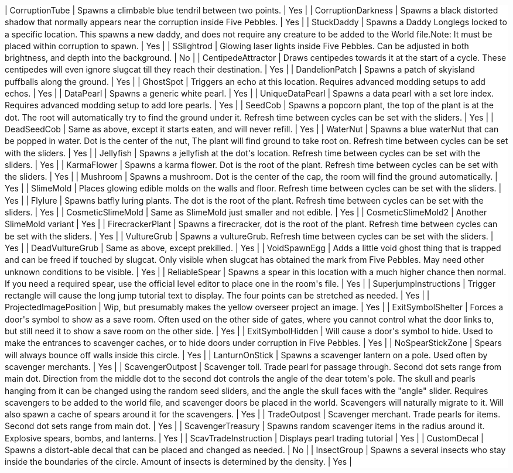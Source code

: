 | CorruptionTube           | Spawns a climbable blue tendril between two points.          | Yes             |
| CorruptionDarkness       | Spawns a black distorted shadow that normally appears near the corruption inside Five Pebbles. | Yes             |
| StuckDaddy               | Spawns a Daddy Longlegs locked to a specific location. This spawns a new daddy, and does not require any creature to be added to the World file.Note: It must be placed within corruption to spawn. | Yes             |
| SSlightrod               | Glowing laser lights inside Five Pebbles. Can be adjusted in both brightness, and depth into the background. | No              |
| CentipedeAttractor       | Draws centipedes towards it at the start of a cycle. These centipedes will even ignore slugcat till they reach their destination. | Yes             |
| DandelionPatch           | Spawns a patch of skyisland puffballs along the ground.      | Yes             |
| GhostSpot                | Triggers an echo at this location. Requires advanced modding setups to add echos. | Yes             |
| DataPearl                | Spawns a generic white pearl.                                | Yes             |
| UniqueDataPearl          | Spawns a data pearl with a set lore index. Requires advanced modding setup to add lore pearls. | Yes             |
| SeedCob                  | Spawns a popcorn plant, the top of the plant is at the dot. The root will automatically try to find the ground under it. Refresh time between cycles can be set with the sliders. | Yes             |
| DeadSeedCob              | Same as above, except it starts eaten, and will never refill. | Yes             |
| WaterNut                 | Spawns a blue waterNut that can be popped in water. Dot is the center of the nut, The plant will find ground to take root on. Refresh time between cycles can be set with the sliders. | Yes             |
| Jellyfish                | Spawns a jellyfish at the dot's location. Refresh time between cycles can be set with the sliders. | Yes             |
| KarmaFlower              | Spawns a karma flower. Dot is the root of the plant. Refresh time between cycles can be set with the sliders. | Yes             |
| Mushroom                 | Spawns a mushroom. Dot is the center of the cap, the room will find the ground automatically. | Yes             |
| SlimeMold                | Places glowing edible molds on the walls and floor. Refresh time between cycles can be set with the sliders. | Yes             |
| Flylure                  | Spawns batfly luring plants. The dot is the root of the plant. Refresh time between cycles can be set with the sliders. | Yes             |
| CosmeticSlimeMold        | Same as SlimeMold just smaller and not edible.               | Yes             |
| CosmeticSlimeMold2       | Another SlimeMold variant                                    | Yes             |
| FirecrackerPlant         | Spawns a firecracker, dot is the root of the plant. Refresh time between cycles can be set with the sliders. | Yes             |
| VultureGrub              | Spawns a vultureGrub. Refresh time between cycles can be set with the sliders. | Yes             |
| DeadVultureGrub          | Same as above, except prekilled.                             | Yes             |
| VoidSpawnEgg             | Adds a little void ghost thing that is trapped and can be freed if touched by slugcat. Only visible when slugcat has obtained the mark from Five Pebbles. May need other unknown conditions to be visible. | Yes             |
| ReliableSpear            | Spawns a spear in this location with a much higher chance then normal. If you need a required spear, use the official level editor to place one in the room's file. | Yes             |
| SuperjumpInstructions    | Trigger rectangle will cause the long jump tutorial text to display. The four points can be stretched as needed. | Yes             |
| ProjectedImagePosition   | Wip, but presumably makes the yellow overseer project an image. | Yes             |
| ExitSymbolShelter        | Forces a door's symbol to show as a save room. Often used on the other side of gates, where you cannot control what the door links to, but still need it to show a save room on the other side. | Yes             |
| ExitSymbolHidden         | Will cause a door's symbol to hide. Used to make the entrances to scavenger caches, or to hide doors under corruption in Five Pebbles. | Yes             |
| NoSpearStickZone         | Spears will always bounce off walls inside this circle.      | Yes             |
| LanturnOnStick           | Spawns a scavenger lantern on a pole. Used often by scavenger merchants. | Yes             |
| ScavengerOutpost         | Scavenger toll. Trade pearl for passage through. Second dot sets range from main dot. Direction from the middle dot to the second dot controls the angle of the dear totem's pole. The skull and pearls hanging from it can be changed using the random seed sliders, and the angle the skull faces with the "angle" slider. Requires scavengers to be added to the world file, and scavenger doors be placed in the world. Scavengers will naturally migrate to it. Will also spawn a cache of spears around it for the scavengers. | Yes             |
| TradeOutpost             | Scavenger merchant. Trade pearls for items. Second dot sets range from main dot. | Yes             |
| ScavengerTreasury        | Spawns random scavenger items in the radius around it. Explosive spears, bombs, and lanterns. | Yes             |
| ScavTradeInstruction     | Displays pearl trading tutorial                              | Yes             |
| CustomDecal              | Spawns a distort-able decal that can be placed and changed as needed. | No              |
| InsectGroup              | Spawns a several insects who stay inside the boundaries of the circle. Amount of insects is determined by the density. | Yes             |